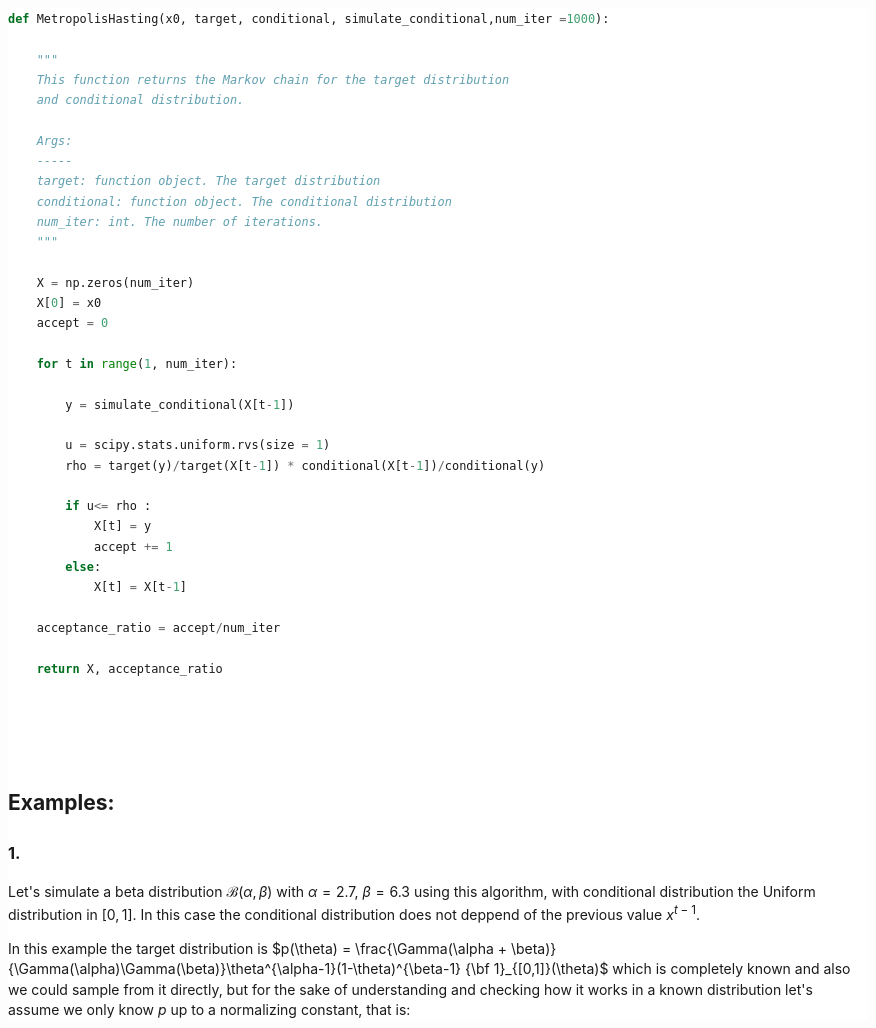 
```python
def MetropolisHasting(x0, target, conditional, simulate_conditional,num_iter =1000):
    
    """
    This function returns the Markov chain for the target distribution
    and conditional distribution.

    Args:
    -----
    target: function object. The target distribution
    conditional: function object. The conditional distribution
    num_iter: int. The number of iterations.
    """
    
    X = np.zeros(num_iter)
    X[0] = x0
    accept = 0

    for t in range(1, num_iter):
        
        y = simulate_conditional(X[t-1])

        u = scipy.stats.uniform.rvs(size = 1)
        rho = target(y)/target(X[t-1]) * conditional(X[t-1])/conditional(y)

        if u<= rho :
            X[t] = y
            accept += 1
        else:
            X[t] = X[t-1]

    acceptance_ratio = accept/num_iter

    return X, acceptance_ratio



    
```

## Examples:



### 1. 
Let's simulate a beta distribution $\mathcal{B}(\alpha, \beta)$ with $\alpha =2.7$, $\beta =6.3$ using this algorithm, with conditional distribution the Uniform distribution in $[0,1]$. In this case the conditional distribution does not deppend of the previous value $x^{t-1}$.

In this example the target distribution is $p(\theta) = \frac{\Gamma(\alpha + \beta)}{\Gamma(\alpha)\Gamma(\beta)}\theta^{\alpha-1}(1-\theta)^{\beta-1} {\bf 1}_{[0,1]}(\theta)$ which is completely known and also we could sample from it directly, but for the sake of understanding and checking how it works in a known distribution let's assume we only know $p$ up to a normalizing constant, that is:

